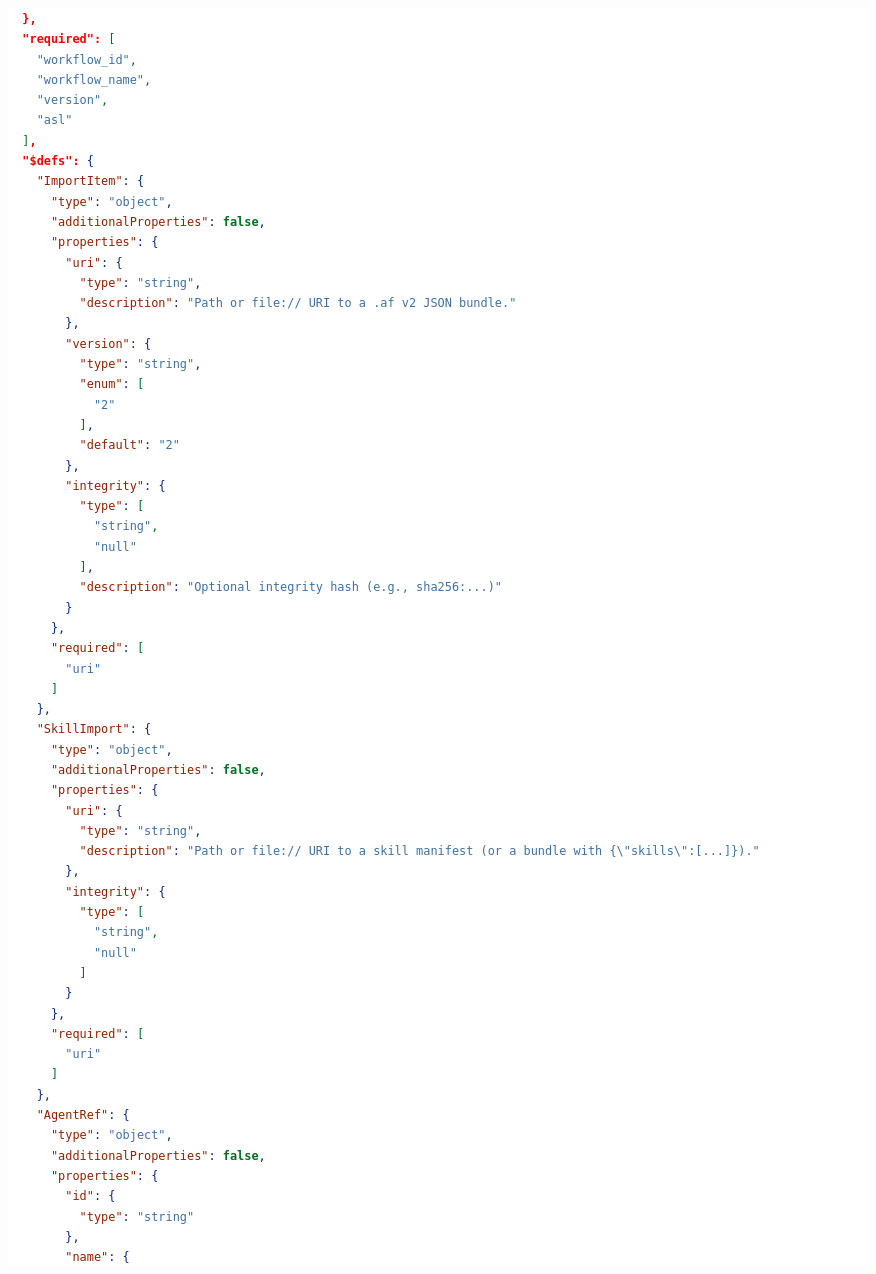 ```json
  },
  "required": [
    "workflow_id",
    "workflow_name",
    "version",
    "asl"
  ],
  "$defs": {
    "ImportItem": {
      "type": "object",
      "additionalProperties": false,
      "properties": {
        "uri": {
          "type": "string",
          "description": "Path or file:// URI to a .af v2 JSON bundle."
        },
        "version": {
          "type": "string",
          "enum": [
            "2"
          ],
          "default": "2"
        },
        "integrity": {
          "type": [
            "string",
            "null"
          ],
          "description": "Optional integrity hash (e.g., sha256:...)"
        }
      },
      "required": [
        "uri"
      ]
    },
    "SkillImport": {
      "type": "object",
      "additionalProperties": false,
      "properties": {
        "uri": {
          "type": "string",
          "description": "Path or file:// URI to a skill manifest (or a bundle with {\"skills\":[...]})."
        },
        "integrity": {
          "type": [
            "string",
            "null"
          ]
        }
      },
      "required": [
        "uri"
      ]
    },
    "AgentRef": {
      "type": "object",
      "additionalProperties": false,
      "properties": {
        "id": {
          "type": "string"
        },
        "name": {
```